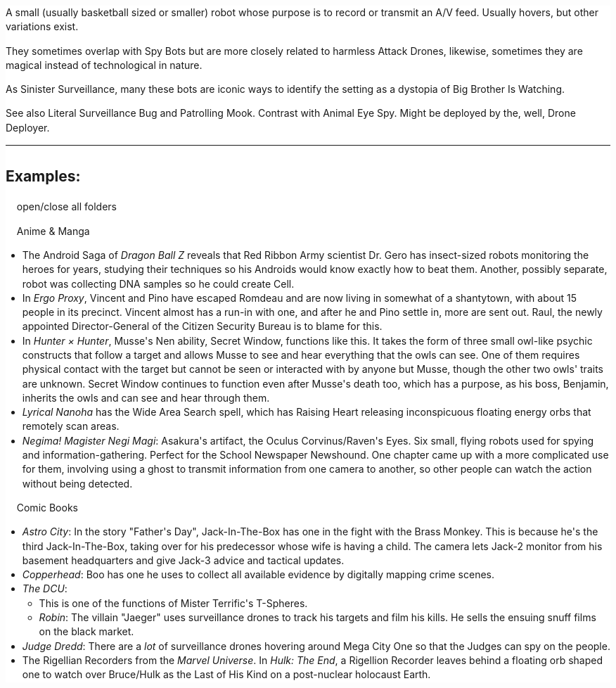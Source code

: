 A small (usually basketball sized or smaller) robot whose purpose is to record or transmit an A/V feed. Usually hovers, but other variations exist.

They sometimes overlap with Spy Bots but are more closely related to harmless Attack Drones, likewise, sometimes they are magical instead of technological in nature.

As Sinister Surveillance, many these bots are iconic ways to identify the setting as a dystopia of Big Brother Is Watching.

See also Literal Surveillance Bug and Patrolling Mook. Contrast with Animal Eye Spy. Might be deployed by the, well, Drone Deployer.

___

## Examples:

    open/close all folders 

    Anime & Manga 

-   The Android Saga of _Dragon Ball Z_ reveals that Red Ribbon Army scientist Dr. Gero has insect-sized robots monitoring the heroes for years, studying their techniques so his Androids would know exactly how to beat them. Another, possibly separate, robot was collecting DNA samples so he could create Cell.
-   In _Ergo Proxy_, Vincent and Pino have escaped Romdeau and are now living in somewhat of a shantytown, with about 15 people in its precinct. Vincent almost has a run-in with one, and after he and Pino settle in, more are sent out. Raul, the newly appointed Director-General of the Citizen Security Bureau is to blame for this.
-   In _Hunter × Hunter_, Musse's Nen ability, Secret Window, functions like this. It takes the form of three small owl-like psychic constructs that follow a target and allows Musse to see and hear everything that the owls can see. One of them requires physical contact with the target but cannot be seen or interacted with by anyone but Musse, though the other two owls' traits are unknown. Secret Window continues to function even after Musse's death too, which has a purpose, as his boss, Benjamin, inherits the owls and can see and hear through them.
-   _Lyrical Nanoha_ has the Wide Area Search spell, which has Raising Heart releasing inconspicuous floating energy orbs that remotely scan areas.
-   _Negima! Magister Negi Magi_: Asakura's artifact, the Oculus Corvinus/Raven's Eyes. Six small, flying robots used for spying and information-gathering. Perfect for the School Newspaper Newshound. One chapter came up with a more complicated use for them, involving using a ghost to transmit information from one camera to another, so other people can watch the action without being detected.

    Comic Books 

-   _Astro City_: In the story "Father's Day", Jack-In-The-Box has one in the fight with the Brass Monkey. This is because he's the third Jack-In-The-Box, taking over for his predecessor whose wife is having a child. The camera lets Jack-2 monitor from his basement headquarters and give Jack-3 advice and tactical updates.
-   _Copperhead_: Boo has one he uses to collect all available evidence by digitally mapping crime scenes.
-   _The DCU_:
    -   This is one of the functions of Mister Terrific's T-Spheres.
    -   _Robin_: The villain "Jaeger" uses surveillance drones to track his targets and film his kills. He sells the ensuing snuff films on the black market.
-   _Judge Dredd_: There are a _lot_ of surveillance drones hovering around Mega City One so that the Judges can spy on the people.
-   The Rigellian Recorders from the _Marvel Universe_. In _Hulk: The End_, a Rigellion Recorder leaves behind a floating orb shaped one to watch over Bruce/Hulk as the Last of His Kind on a post-nuclear holocaust Earth.
